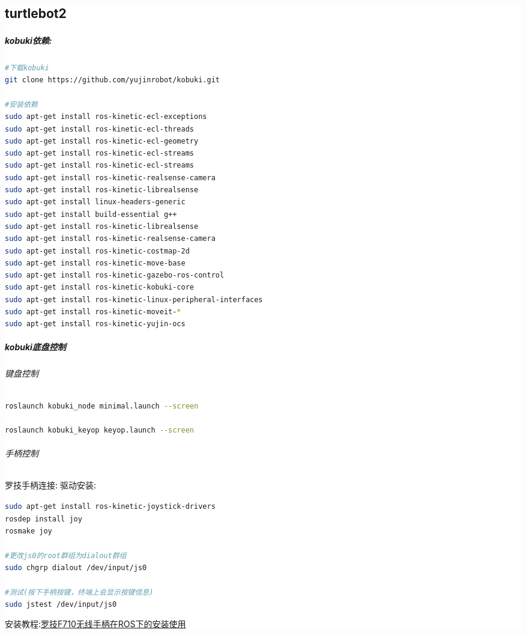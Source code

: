 ## turtlebot2
##### kobuki依赖:
```bash
#下载kobuki
git clone https://github.com/yujinrobot/kobuki.git

#安装依赖
sudo apt-get install ros-kinetic-ecl-exceptions
sudo apt-get install ros-kinetic-ecl-threads
sudo apt-get install ros-kinetic-ecl-geometry
sudo apt-get install ros-kinetic-ecl-streams
sudo apt-get install ros-kinetic-ecl-streams
sudo apt-get install ros-kinetic-realsense-camera
sudo apt-get install ros-kinetic-librealsense
sudo apt-get install linux-headers-generic
sudo apt-get install build-essential g++
sudo apt-get install ros-kinetic-librealsense
sudo apt-get install ros-kinetic-realsense-camera
sudo apt-get install ros-kinetic-costmap-2d
sudo apt-get install ros-kinetic-move-base
sudo apt-get install ros-kinetic-gazebo-ros-control
sudo apt-get install ros-kinetic-kobuki-core
sudo apt-get install ros-kinetic-linux-peripheral-interfaces
sudo apt-get install ros-kinetic-moveit-*
sudo apt-get install ros-kinetic-yujin-ocs
```

##### kobuki底盘控制
###### 键盘控制
```bash
roslaunch kobuki_node minimal.launch --screen

roslaunch kobuki_keyop keyop.launch --screen
```

###### 手柄控制
罗技手柄连接:
驱动安装:
```bash
sudo apt-get install ros-kinetic-joystick-drivers
rosdep install joy
rosmake joy

#更改js0的root群组为dialout群组
sudo chgrp dialout /dev/input/js0

#测试(按下手柄按键，终端上会显示按键信息)
sudo jstest /dev/input/js0

```
安装教程:[罗技F710无线手柄在ROS下的安装使用](https://blog.csdn.net/hengheng_51/article/details/80246918)
